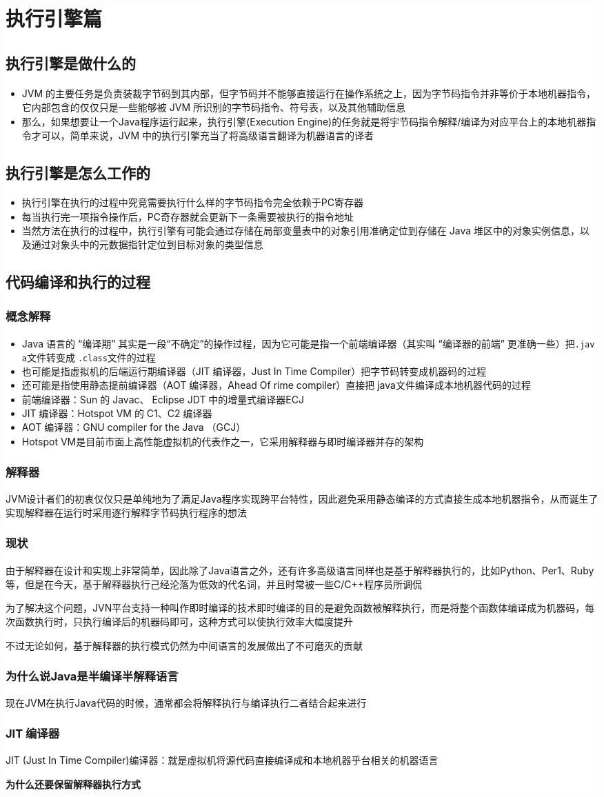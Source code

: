# 执行引擎篇

## 执行引擎是做什么的

- JVM 的主要任务是负责装裁字节码到其内部，但字节码并不能够直接运行在操作系统之上，因为字节码指令并非等价于本地机器指令，它内部包含的仅仅只是一些能够被 JVM 所识别的字节码指令、符号表，以及其他辅助信息
- 那么，如果想要让一个Java程序运行起来，执行引擎(Execution Engine)的任务就是将宇节码指令解释/编译为对应平台上的本地机器指令才可以，简单来说，JVM 中的执行引擎充当了将高级语言翻译为机器语言的译者

## 执行引擎是怎么工作的

- 执行引擎在执行的过程中究竞需要执行什么样的字节码指令完全依赖于PC寄存器
- 每当执行完一项指令操作后，PC奇存器就会更新下一条需要被执行的指令地址
- 当然方法在执行的过程中，执行引擎有可能会通过存储在局部变量表中的对象引用准确定位到存储在 Java 堆区中的对象实例信息，以及通过对象头中的元数据指针定位到目标对象的类型信息

## 代码编译和执行的过程

### 概念解释

- Java 语言的 “编译期” 其实是一段“不确定”的操作过程，因为它可能是指一个前端编译器（其实叫 “编译器的前端”
  更准确一些）把`.java`文件转变成 `.class`文件的过程
- 也可能是指虚拟机的后端运行期编译器（JIT 编译器，Just In Time Compiler）把字节码转变成机器码的过程
- 还可能是指使用静态提前编译器（AOT 编译器，Ahead Of rime compiler）直接把 java文件编译成本地机器代码的过程
- 前端编译器：Sun 的 Javac、 Eclipse JDT 中的增量式编译器ECJ
- JIT 编译器：Hotspot VM 的 C1、C2 编译器
- AOT 编译器：GNU compiler for the Java （GCJ）
- Hotspot VM是目前市面上高性能虚拟机的代表作之一，它采用解释器与即时编译器并存的架构

### 解释器

JVM设计者们的初衷仅仅只是单纯地为了满足Java程序实现跨平台特性，因此避免采用静态编译的方式直接生成本地机器指令，从而诞生了实现解释器在运行时采用逐行解释字节码执行程序的想法

### 现状

由于解释器在设计和实现上非常简单，因此除了Java语言之外，还有许多高级语言同样也是基于解释器执行的，比如Python、Per1、Ruby 等，但是在今天，基于解释器执行己经沦落为低效的代名词，并且时常被一些C/C++程序员所调侃

为了解决这个问题，JVN平台支持一种叫作即时编译的技术即时编译的目的是避免函数被解释执行，而是将整个函数体编译成为机器码，每次函数执行时，只执行编译后的机器码即可，这种方式可以使执行效率大幅度提升

不过无论如何，基于解释器的执行模式仍然为中间语言的发展做出了不可磨灭的贡献

### 为什么说Java是半编译半解释语言

现在JVM在执行Java代码的时候，通常都会将解释执行与编译执行二者结合起来进行

### JIT 编译器

JIT (Just In Time Compiler)编译器：就是虛拟机将源代码直接编译成和本地机器乎台相关的机器语言

**为什么还要保留解释器执行方式**
